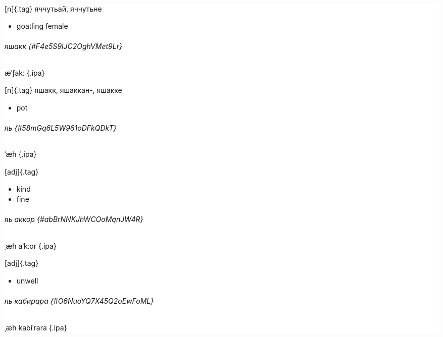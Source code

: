 </div>

[n]{.tag} яччутьай, яччутьне

- goatling female

</div>

<div class='word'>

<div class='title'>

###### яшакк {#F4e5S9lJC2OghVMet9Lr}

æˈʃakː {.ipa}

</div>

[n]{.tag} яшакк, яшаккан-, яшакке

- pot

</div>

<div class='word'>

<div class='title'>

###### яь {#58mGq6L5W961oDFkQDkT}

ˈæh {.ipa}

</div>

[adj]{.tag}

- kind
- fine

</div>

<div class='word'>

<div class='title'>

###### яь аккор {#abBrNNKJhWCOoMqnJW4R}

ˌæh aˈkːor {.ipa}

</div>

[adj]{.tag}

- unwell

</div>

<div class='word'>

<div class='title'>

###### яь кабирара {#O6NuoYQ7X45Q2oEwFoML}

ˌæh kabiˈrara {.ipa}
